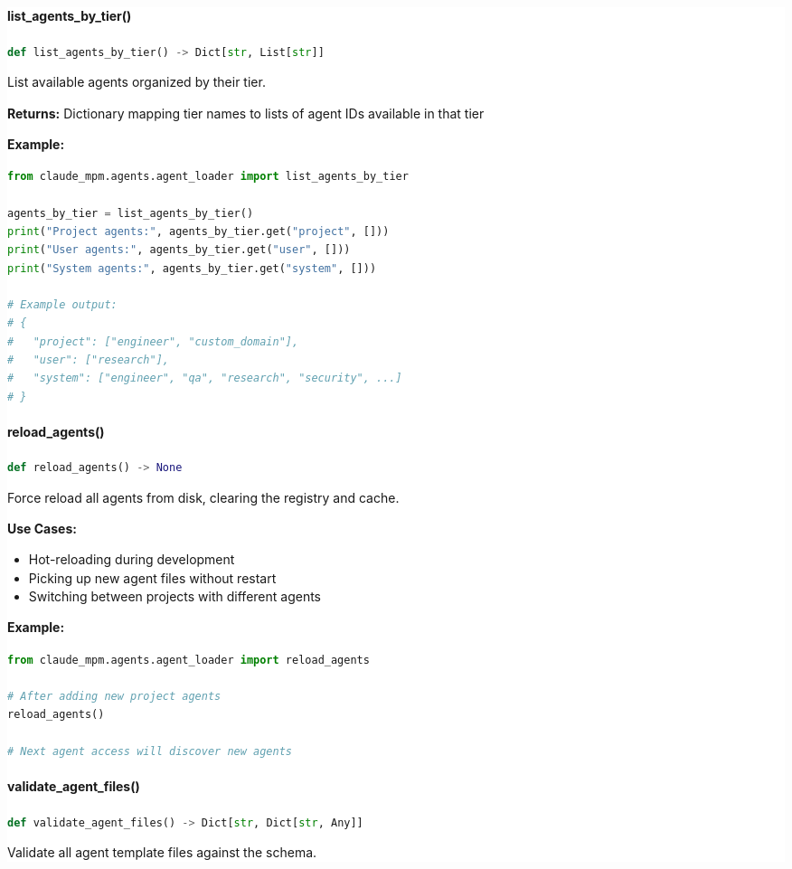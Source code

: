 #### list_agents_by_tier()

```python
def list_agents_by_tier() -> Dict[str, List[str]]
```

List available agents organized by their tier.

**Returns:** Dictionary mapping tier names to lists of agent IDs available in that tier

**Example:**
```python
from claude_mpm.agents.agent_loader import list_agents_by_tier

agents_by_tier = list_agents_by_tier()
print("Project agents:", agents_by_tier.get("project", []))
print("User agents:", agents_by_tier.get("user", []))
print("System agents:", agents_by_tier.get("system", []))

# Example output:
# {
#   "project": ["engineer", "custom_domain"],
#   "user": ["research"],
#   "system": ["engineer", "qa", "research", "security", ...]
# }
```

#### reload_agents()

```python
def reload_agents() -> None
```

Force reload all agents from disk, clearing the registry and cache.

**Use Cases:**
- Hot-reloading during development
- Picking up new agent files without restart
- Switching between projects with different agents

**Example:**
```python
from claude_mpm.agents.agent_loader import reload_agents

# After adding new project agents
reload_agents()

# Next agent access will discover new agents
```

#### validate_agent_files()

```python
def validate_agent_files() -> Dict[str, Dict[str, Any]]
```

Validate all agent template files against the schema.
